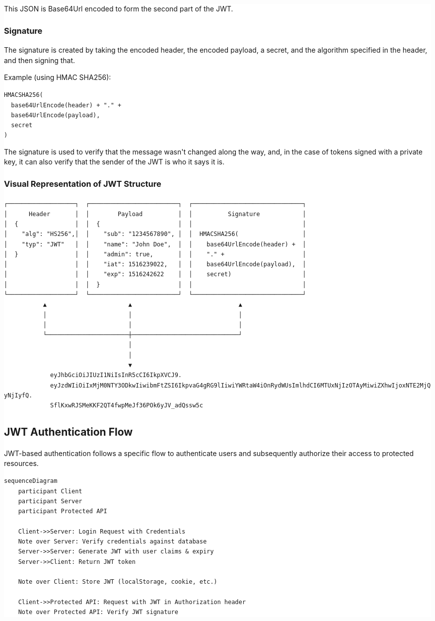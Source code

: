 This JSON is Base64Url encoded to form the second part of the JWT.

### Signature

The signature is created by taking the encoded header, the encoded payload, a secret, and the algorithm specified in the header, and then signing that.

Example (using HMAC SHA256):
```
HMACSHA256(
  base64UrlEncode(header) + "." +
  base64UrlEncode(payload),
  secret
)
```

The signature is used to verify that the message wasn't changed along the way, and, in the case of tokens signed with a private key, it can also verify that the sender of the JWT is who it says it is.

### Visual Representation of JWT Structure

```
┌───────────────────┐  ┌─────────────────────────┐  ┌───────────────────────────────┐
│      Header       │  │        Payload          │  │          Signature            │
│  {                │  │  {                      │  │                               │
│    "alg": "HS256",│  │    "sub": "1234567890", │  │  HMACSHA256(                  │
│    "typ": "JWT"   │  │    "name": "John Doe",  │  │    base64UrlEncode(header) +  │
│  }                │  │    "admin": true,       │  │    "." +                      │
│                   │  │    "iat": 1516239022,   │  │    base64UrlEncode(payload),  │
│                   │  │    "exp": 1516242622    │  │    secret)                    │
│                   │  │  }                      │  │                               │
└───────────────────┘  └─────────────────────────┘  └───────────────────────────────┘
           ▲                       ▲                              ▲
           │                       │                              │
           │                       │                              │
           └───────────────────────┼──────────────────────────────┘
                                   │
                                   │
                                   ▼
             eyJhbGciOiJIUzI1NiIsInR5cCI6IkpXVCJ9.
             eyJzdWIiOiIxMjM0NTY3ODkwIiwibmFtZSI6IkpvaG4gRG9lIiwiYWRtaW4iOnRydWUsImlhdCI6MTUxNjIzOTAyMiwiZXhwIjoxNTE2MjQyNjIyfQ.
             SflKxwRJSMeKKF2QT4fwpMeJf36POk6yJV_adQssw5c
```

## JWT Authentication Flow

JWT-based authentication follows a specific flow to authenticate users and subsequently authorize their access to protected resources.

```mermaid
sequenceDiagram
    participant Client
    participant Server
    participant Protected API
    
    Client->>Server: Login Request with Credentials
    Note over Server: Verify credentials against database
    Server->>Server: Generate JWT with user claims & expiry
    Server->>Client: Return JWT token
    
    Note over Client: Store JWT (localStorage, cookie, etc.)
    
    Client->>Protected API: Request with JWT in Authorization header
    Note over Protected API: Verify JWT signature
```